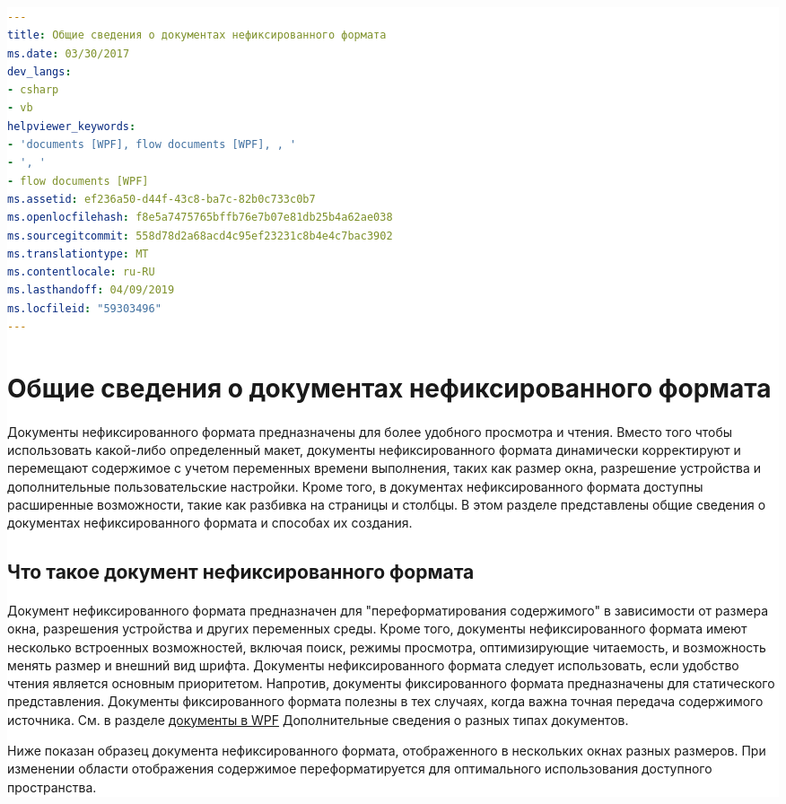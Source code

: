 ```yaml
---
title: Общие сведения о документах нефиксированного формата
ms.date: 03/30/2017
dev_langs:
- csharp
- vb
helpviewer_keywords:
- 'documents [WPF], flow documents [WPF], , '
- ', '
- flow documents [WPF]
ms.assetid: ef236a50-d44f-43c8-ba7c-82b0c733c0b7
ms.openlocfilehash: f8e5a7475765bffb76e7b07e81db25b4a62ae038
ms.sourcegitcommit: 558d78d2a68acd4c95ef23231c8b4e4c7bac3902
ms.translationtype: MT
ms.contentlocale: ru-RU
ms.lasthandoff: 04/09/2019
ms.locfileid: "59303496"
---
```

# <a name="flow-document-overview"></a>Общие сведения о документах нефиксированного формата
Документы нефиксированного формата предназначены для более удобного просмотра и чтения. Вместо того чтобы использовать какой-либо определенный макет, документы нефиксированного формата динамически корректируют и перемещают содержимое с учетом переменных времени выполнения, таких как размер окна, разрешение устройства и дополнительные пользовательские настройки. Кроме того, в документах нефиксированного формата доступны расширенные возможности, такие как разбивка на страницы и столбцы. В этом разделе представлены общие сведения о документах нефиксированного формата и способах их создания.  

<a name="what_is_a_flow_document"></a>   
## <a name="what-is-a-flow-document"></a>Что такое документ нефиксированного формата  
 Документ нефиксированного формата предназначен для "переформатирования содержимого" в зависимости от размера окна, разрешения устройства и других переменных среды. Кроме того, документы нефиксированного формата имеют несколько встроенных возможностей, включая поиск, режимы просмотра, оптимизирующие читаемость, и возможность менять размер и внешний вид шрифта. Документы нефиксированного формата следует использовать, если удобство чтения является основным приоритетом. Напротив, документы фиксированного формата предназначены для статического представления. Документы фиксированного формата полезны в тех случаях, когда важна точная передача содержимого источника. См. в разделе [документы в WPF](documents-in-wpf.md) Дополнительные сведения о разных типах документов.  
  
 Ниже показан образец документа нефиксированного формата, отображенного в нескольких окнах разных размеров. При изменении области отображения содержимое переформатируется для оптимального использования доступного пространства.  
  